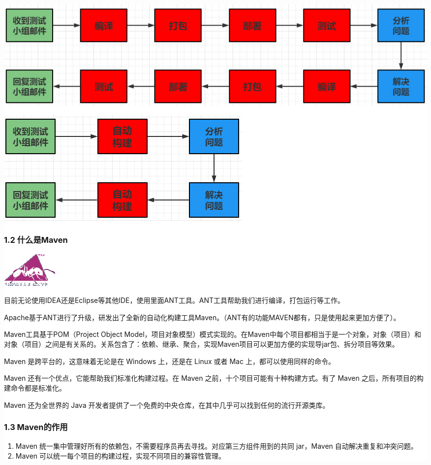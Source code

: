 

![](/assets/images/MavenImages/why-mvn2.jpg)



![](/assets/images/MavenImages/why-mvn3.jpg)

### 1.2 什么是Maven

![](/assets/images/MavenImages/ant-logo.gif)

目前无论使用IDEA还是Eclipse等其他IDE，使用里面ANT工具。ANT工具帮助我们进行编译，打包运行等工作。

Apache基于ANT进行了升级，研发出了全新的自动化构建工具Maven。（ANT有的功能MAVEN都有，只是使用起来更加方便了）。

Maven工具基于POM（Project Object Model，项目对象模型）模式实现的。在Maven中每个项目都相当于是一个对象，对象（项目）和对象（项目）之间是有关系的。关系包含了：依赖、继承、聚合，实现Maven项目可以更加方便的实现导jar包、拆分项目等效果。

Maven 是跨平台的，这意味着无论是在 Windows 上，还是在 Linux 或者 Mac 上，都可以使用同样的命令。

Maven 还有一个优点，它能帮助我们标准化构建过程。在 Maven 之前，十个项目可能有十种构建方式。有了 Maven 之后，所有项目的构建命令都是标准化。

Maven 还为全世界的 Java 开发者提供了一个免费的中央仓库，在其中几乎可以找到任何的流行开源类库。

### 1.3 Maven的作用

1. Maven 统一集中管理好所有的依赖包，不需要程序员再去寻找。对应第三方组件用到的共同 jar，Maven 自动解决重复和冲突问题。
2. Maven 可以统一每个项目的构建过程，实现不同项目的兼容性管理。
